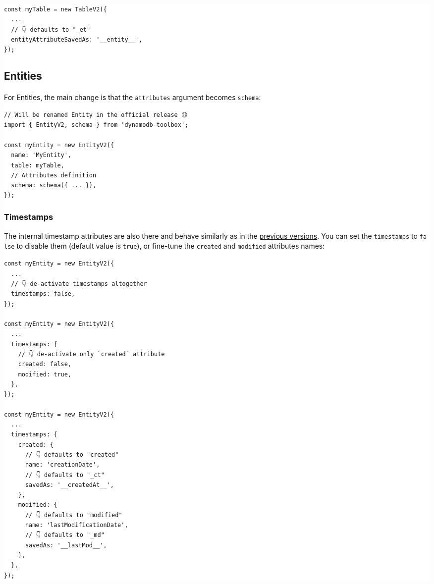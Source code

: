```tsx
const myTable = new TableV2({
  ...
  // 👇 defaults to "_et"
  entityAttributeSavedAs: '__entity__',
});
```

## Entities

For Entities, the main change is that the `attributes` argument becomes `schema`:

```tsx
// Will be renamed Entity in the official release 😉
import { EntityV2, schema } from 'dynamodb-toolbox';

const myEntity = new EntityV2({
  name: 'MyEntity',
  table: myTable,
  // Attributes definition
  schema: schema({ ... }),
});
```

### Timestamps

The internal timestamp attributes are also there and behave similarly as in the [previous versions](https://www.dynamodbtoolbox.com/docs/entity#specifying-entity-definitions). You can set the `timestamps` to `false` to disable them (default value is `true`), or fine-tune the `created` and `modified` attributes names:

```tsx
const myEntity = new EntityV2({
  ...
  // 👇 de-activate timestamps altogether
  timestamps: false,
});

const myEntity = new EntityV2({
  ...
  timestamps: {
    // 👇 de-activate only `created` attribute
    created: false,
    modified: true,
  },
});

const myEntity = new EntityV2({
  ...
  timestamps: {
    created: {
      // 👇 defaults to "created"
      name: 'creationDate',
      // 👇 defaults to "_ct"
      savedAs: '__createdAt__',
    },
    modified: {
      // 👇 defaults to "modified"
      name: 'lastModificationDate',
      // 👇 defaults to "_md"
      savedAs: '__lastMod__',
    },
  },
});
```
